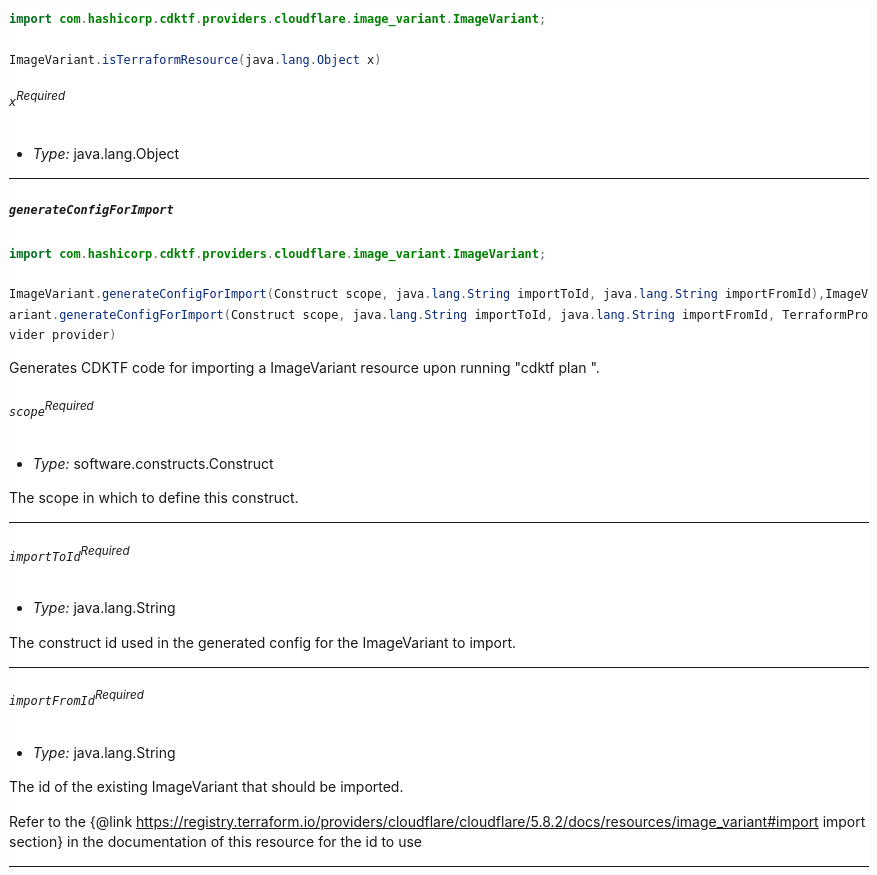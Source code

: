 ```java
import com.hashicorp.cdktf.providers.cloudflare.image_variant.ImageVariant;

ImageVariant.isTerraformResource(java.lang.Object x)
```

###### `x`<sup>Required</sup> <a name="x" id="@cdktf/provider-cloudflare.imageVariant.ImageVariant.isTerraformResource.parameter.x"></a>

- *Type:* java.lang.Object

---

##### `generateConfigForImport` <a name="generateConfigForImport" id="@cdktf/provider-cloudflare.imageVariant.ImageVariant.generateConfigForImport"></a>

```java
import com.hashicorp.cdktf.providers.cloudflare.image_variant.ImageVariant;

ImageVariant.generateConfigForImport(Construct scope, java.lang.String importToId, java.lang.String importFromId),ImageVariant.generateConfigForImport(Construct scope, java.lang.String importToId, java.lang.String importFromId, TerraformProvider provider)
```

Generates CDKTF code for importing a ImageVariant resource upon running "cdktf plan <stack-name>".

###### `scope`<sup>Required</sup> <a name="scope" id="@cdktf/provider-cloudflare.imageVariant.ImageVariant.generateConfigForImport.parameter.scope"></a>

- *Type:* software.constructs.Construct

The scope in which to define this construct.

---

###### `importToId`<sup>Required</sup> <a name="importToId" id="@cdktf/provider-cloudflare.imageVariant.ImageVariant.generateConfigForImport.parameter.importToId"></a>

- *Type:* java.lang.String

The construct id used in the generated config for the ImageVariant to import.

---

###### `importFromId`<sup>Required</sup> <a name="importFromId" id="@cdktf/provider-cloudflare.imageVariant.ImageVariant.generateConfigForImport.parameter.importFromId"></a>

- *Type:* java.lang.String

The id of the existing ImageVariant that should be imported.

Refer to the {@link https://registry.terraform.io/providers/cloudflare/cloudflare/5.8.2/docs/resources/image_variant#import import section} in the documentation of this resource for the id to use

---